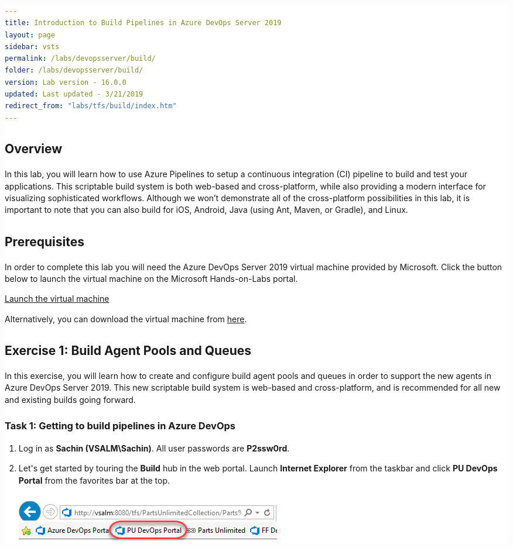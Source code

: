 ```yaml
---
title: Introduction to Build Pipelines in Azure DevOps Server 2019
layout: page
sidebar: vsts
permalink: /labs/devopsserver/build/
folder: /labs/devopsserver/build/
version: Lab version - 16.0.0
updated: Last updated - 3/21/2019
redirect_from: "labs/tfs/build/index.htm"
---
```

<div class="rw-ui-container"></div>

<a name="Overview"></a>
## Overview ##

In this lab, you will learn how to use Azure Pipelines to setup a continuous integration (CI) pipeline to build and test your applications. This scriptable build system is both web-based and cross-platform, while also providing a modern interface for visualizing sophisticated workflows. Although we won’t demonstrate all of the cross-platform possibilities in this lab, it is important to note that you can also build for iOS, Android, Java (using Ant, Maven, or Gradle), and Linux.

<a name="Prerequisites"></a>
## Prerequisites ##

In order to complete this lab you will need the Azure DevOps Server 2019 virtual machine provided by Microsoft. Click the button below to launch the virtual machine on the Microsoft Hands-on-Labs portal.

<a href="https://labondemand.com/AuthenticatedLaunch/54150?providerId=4" class="launch-hol" role="button" target="_blank"><span class="lab-details">Launch the virtual machine</span></a>

Alternatively, you can download the virtual machine from [here](../devopsvmdownload).

<a name="Exercise1"></a>
## Exercise 1: Build Agent Pools and Queues ##

In this exercise, you will learn how to create and configure build agent pools and queues in order to support the new agents in Azure DevOps Server 2019. This new scriptable build system is web-based and cross-platform, and is recommended for all new and existing builds going forward.

<a name="Ex1Task1"></a>
### Task 1: Getting to build pipelines in Azure DevOps ###

1. Log in as **Sachin (VSALM\Sachin)**. All user passwords are **P2ssw0rd**.

1. Let's get started by touring the **Build** hub in the web portal. Launch **Internet Explorer** from the taskbar and click **PU DevOps Portal** from the favorites bar at the top.

    ![](images/000.png)
